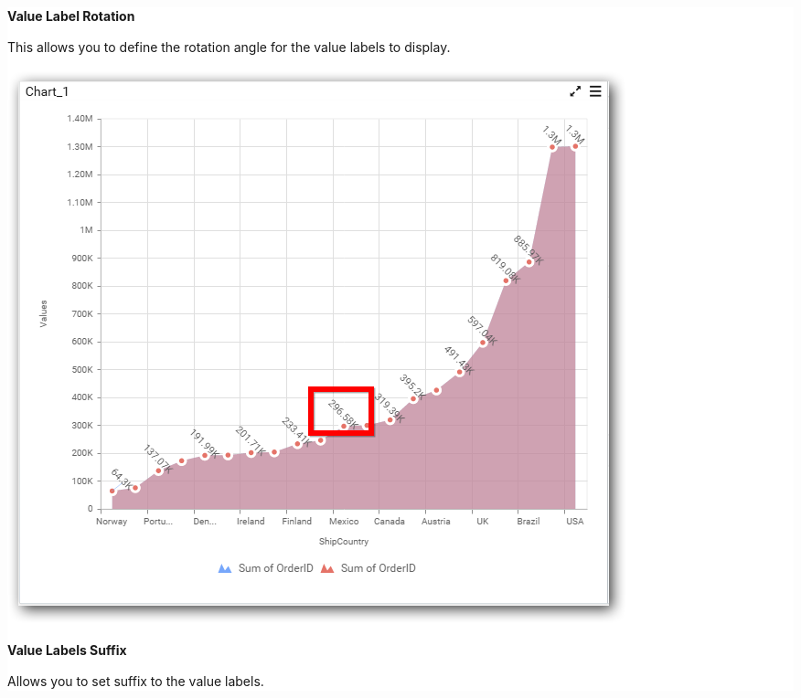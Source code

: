 **Value Label Rotation**
 
This allows you to define the rotation angle for the value labels to display.

![](images/areachart_showlabelrotation.png)

**Value Labels Suffix**

Allows you to set suffix to the value labels. 
